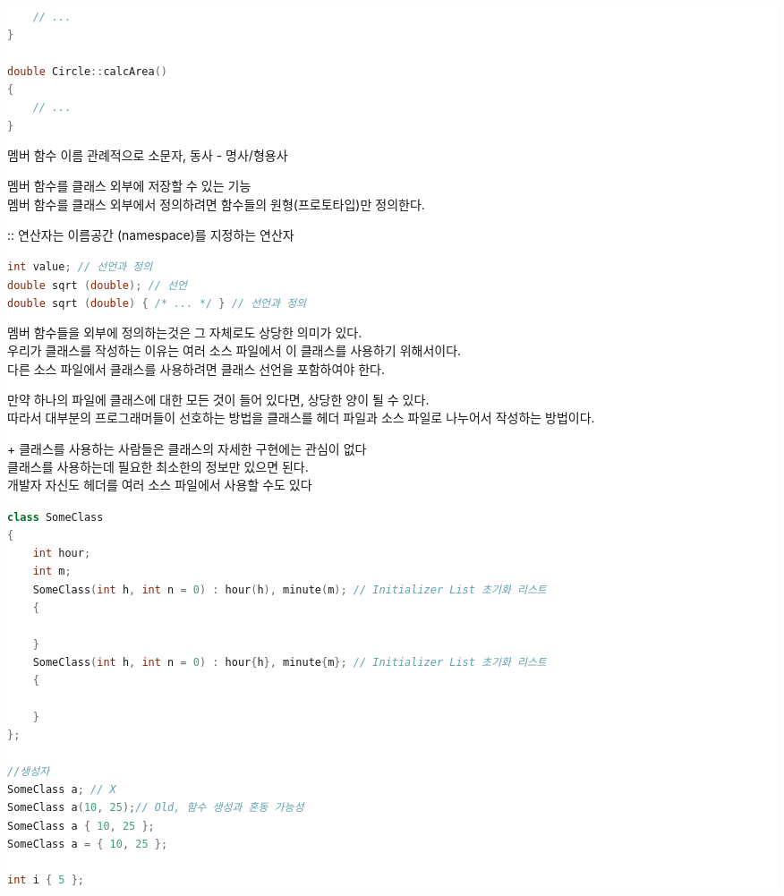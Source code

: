```cpp
	// ...
}

double Circle::calcArea()
{
	// ...
}
```

멤버 함수 이름 관례적으로 소문자, 동사 - 명사/형용사  

멤버 함수를 클래스 외부에 저장할 수 있는 기능  
멤버 함수를 클래스 외부에서 정의하려면 함수들의 원형(프로토타입)만 정의한다.  

:: 연산자는 이름공간 (namespace)를 지정하는 연산자  

```cpp
int value; // 선언과 정의
double sqrt (double); // 선언
double sqrt (double) { /* ... */ } // 선언과 정의
```

멤버 함수들을 외부에 정의하는것은 그 자체로도 상당한 의미가 있다.  
우리가 클래스를 작성하는 이유는 여러 소스 파일에서 이 클래스를 사용하기 위해서이다.  
다른 소스 파일에서 클래스를 사용하려면 클래스 선언을 포함하여야 한다.  

만약 하나의 파일에 클래스에 대한 모든 것이 들어 있다면, 상당한 양이 될 수 있다.  
따라서 대부분의 프로그래머들이 선호하는 방법을 클래스를 헤더 파일과 소스 파일로 나누어서 작성하는 방법이다.  

\+ 클래스를 사용하는 사람들은 클래스의 자세한 구현에는 관심이 없다  
클래스를 사용하는데 필요한 최소한의 정보만 있으면 된다.  
개발자 자신도 헤더를 여러 소스 파일에서 사용할 수도 있다  

```cpp
class SomeClass
{
	int hour;
	int m;
	SomeClass(int h, int n = 0) : hour(h), minute(m); // Initializer List 초기화 리스트
	{

	}
	SomeClass(int h, int n = 0) : hour{h}, minute{m}; // Initializer List 초기화 리스트
	{
		
	}
};

//생성자
SomeClass a; // X
SomeClass a(10, 25);// Old, 함수 생성과 혼동 가능성
SomeClass a { 10, 25 };
SomeClass a = { 10, 25 };

int i { 5 };
```
